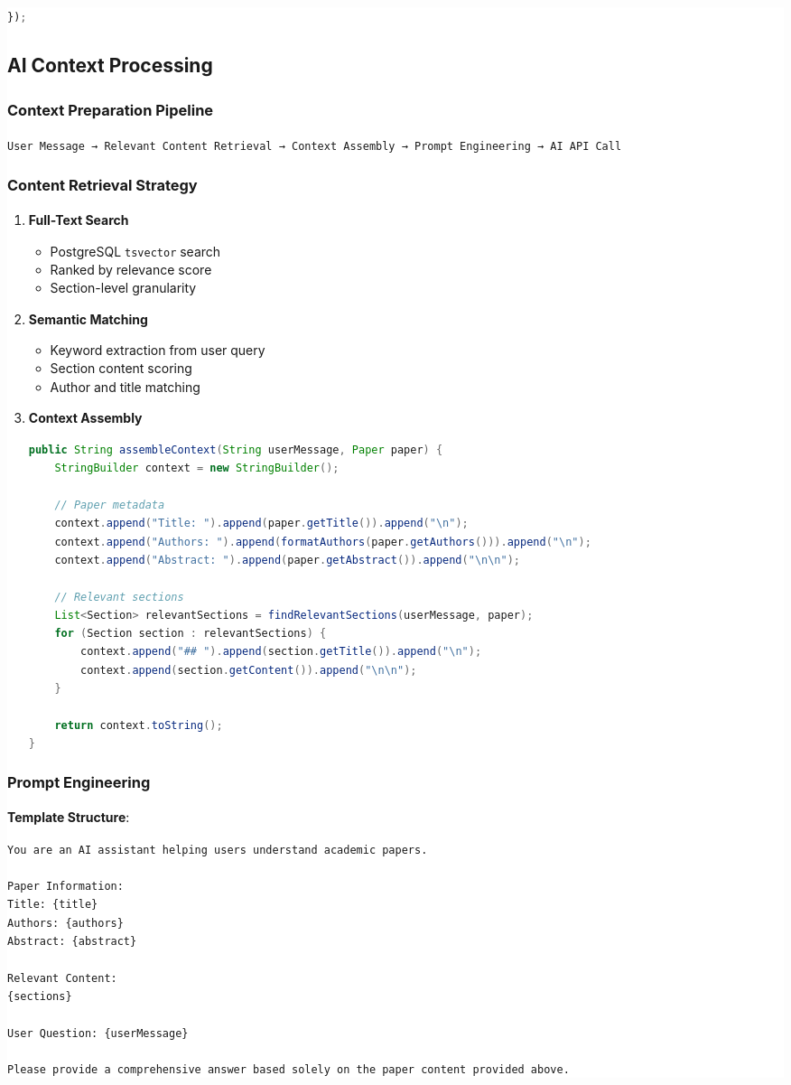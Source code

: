 ```javascript
});
```

## AI Context Processing

### Context Preparation Pipeline

```
User Message → Relevant Content Retrieval → Context Assembly → Prompt Engineering → AI API Call
```

### Content Retrieval Strategy

1. **Full-Text Search**
   - PostgreSQL `tsvector` search
   - Ranked by relevance score
   - Section-level granularity

2. **Semantic Matching**
   - Keyword extraction from user query
   - Section content scoring
   - Author and title matching

3. **Context Assembly**
   ```java
   public String assembleContext(String userMessage, Paper paper) {
       StringBuilder context = new StringBuilder();
       
       // Paper metadata
       context.append("Title: ").append(paper.getTitle()).append("\n");
       context.append("Authors: ").append(formatAuthors(paper.getAuthors())).append("\n");
       context.append("Abstract: ").append(paper.getAbstract()).append("\n\n");
       
       // Relevant sections
       List<Section> relevantSections = findRelevantSections(userMessage, paper);
       for (Section section : relevantSections) {
           context.append("## ").append(section.getTitle()).append("\n");
           context.append(section.getContent()).append("\n\n");
       }
       
       return context.toString();
   }
   ```

### Prompt Engineering

**Template Structure**:
```
You are an AI assistant helping users understand academic papers.

Paper Information:
Title: {title}
Authors: {authors}
Abstract: {abstract}

Relevant Content:
{sections}

User Question: {userMessage}

Please provide a comprehensive answer based solely on the paper content provided above.
```
